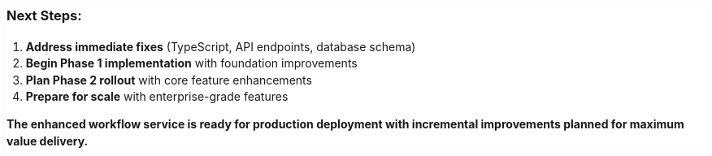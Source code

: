 ### **Next Steps:**
1. **Address immediate fixes** (TypeScript, API endpoints, database schema)
2. **Begin Phase 1 implementation** with foundation improvements
3. **Plan Phase 2 rollout** with core feature enhancements
4. **Prepare for scale** with enterprise-grade features

**The enhanced workflow service is ready for production deployment with incremental improvements planned for maximum value delivery.** 
